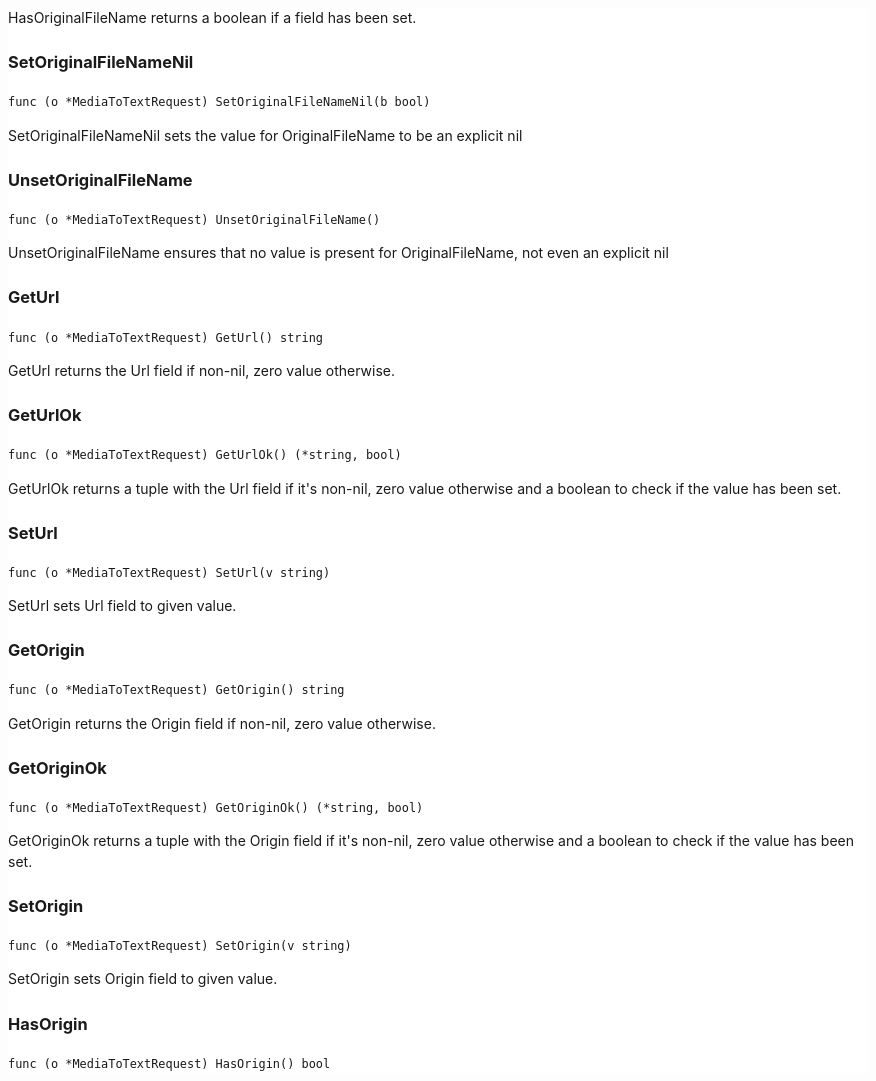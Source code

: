 HasOriginalFileName returns a boolean if a field has been set.

### SetOriginalFileNameNil

`func (o *MediaToTextRequest) SetOriginalFileNameNil(b bool)`

 SetOriginalFileNameNil sets the value for OriginalFileName to be an explicit nil

### UnsetOriginalFileName
`func (o *MediaToTextRequest) UnsetOriginalFileName()`

UnsetOriginalFileName ensures that no value is present for OriginalFileName, not even an explicit nil
### GetUrl

`func (o *MediaToTextRequest) GetUrl() string`

GetUrl returns the Url field if non-nil, zero value otherwise.

### GetUrlOk

`func (o *MediaToTextRequest) GetUrlOk() (*string, bool)`

GetUrlOk returns a tuple with the Url field if it's non-nil, zero value otherwise
and a boolean to check if the value has been set.

### SetUrl

`func (o *MediaToTextRequest) SetUrl(v string)`

SetUrl sets Url field to given value.


### GetOrigin

`func (o *MediaToTextRequest) GetOrigin() string`

GetOrigin returns the Origin field if non-nil, zero value otherwise.

### GetOriginOk

`func (o *MediaToTextRequest) GetOriginOk() (*string, bool)`

GetOriginOk returns a tuple with the Origin field if it's non-nil, zero value otherwise
and a boolean to check if the value has been set.

### SetOrigin

`func (o *MediaToTextRequest) SetOrigin(v string)`

SetOrigin sets Origin field to given value.

### HasOrigin

`func (o *MediaToTextRequest) HasOrigin() bool`
